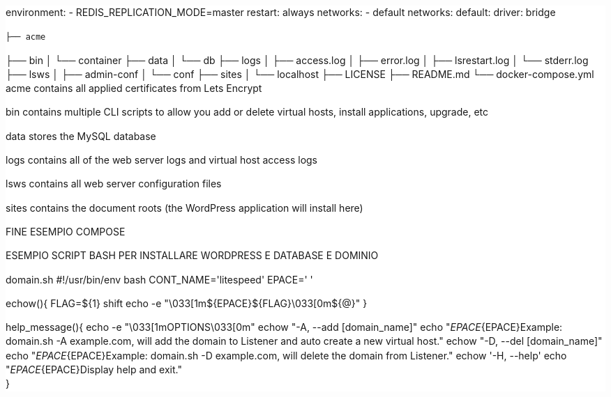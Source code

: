 environment: - REDIS_REPLICATION_MODE=master
restart: always
networks: - default
networks:
default:
driver: bridge

    ├── acme

├── bin
│ └── container
├── data
│ └── db
├── logs
│ ├── access.log
│ ├── error.log
│ ├── lsrestart.log
│ └── stderr.log
├── lsws
│ ├── admin-conf
│ └── conf
├── sites
│ └── localhost
├── LICENSE
├── README.md
└── docker-compose.yml
acme contains all applied certificates from Lets Encrypt

bin contains multiple CLI scripts to allow you add or delete virtual hosts, install applications, upgrade, etc

data stores the MySQL database

logs contains all of the web server logs and virtual host access logs

lsws contains all web server configuration files

sites contains the document roots (the WordPress application will install here)

FINE ESEMPIO COMPOSE

ESEMPIO SCRIPT BASH PER INSTALLARE WORDPRESS E DATABASE E DOMINIO

domain.sh
#!/usr/bin/env bash
CONT_NAME='litespeed'
EPACE=' '

echow(){
FLAG=${1}
    shift
    echo -e "\033[1m${EPACE}${FLAG}\033[0m${@}"
}

help_message(){
echo -e "\033[1mOPTIONS\033[0m"
echow "-A, --add [domain_name]"
echo "${EPACE}${EPACE}Example: domain.sh -A example.com, will add the domain to Listener and auto create a new virtual host."
echow "-D, --del [domain_name]"
echo "${EPACE}${EPACE}Example: domain.sh -D example.com, will delete the domain from Listener."
echow '-H, --help'
echo "${EPACE}${EPACE}Display help and exit."  
}
